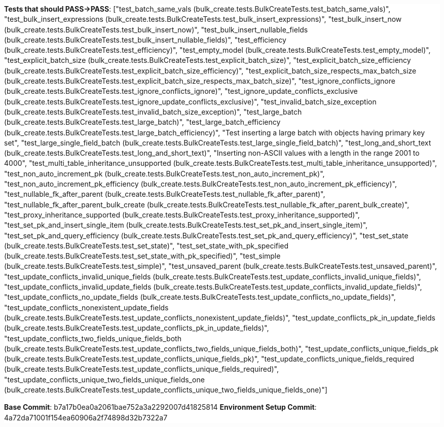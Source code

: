 **Tests that should PASS→PASS**: ["test_batch_same_vals (bulk_create.tests.BulkCreateTests.test_batch_same_vals)", "test_bulk_insert_expressions (bulk_create.tests.BulkCreateTests.test_bulk_insert_expressions)", "test_bulk_insert_now (bulk_create.tests.BulkCreateTests.test_bulk_insert_now)", "test_bulk_insert_nullable_fields (bulk_create.tests.BulkCreateTests.test_bulk_insert_nullable_fields)", "test_efficiency (bulk_create.tests.BulkCreateTests.test_efficiency)", "test_empty_model (bulk_create.tests.BulkCreateTests.test_empty_model)", "test_explicit_batch_size (bulk_create.tests.BulkCreateTests.test_explicit_batch_size)", "test_explicit_batch_size_efficiency (bulk_create.tests.BulkCreateTests.test_explicit_batch_size_efficiency)", "test_explicit_batch_size_respects_max_batch_size (bulk_create.tests.BulkCreateTests.test_explicit_batch_size_respects_max_batch_size)", "test_ignore_conflicts_ignore (bulk_create.tests.BulkCreateTests.test_ignore_conflicts_ignore)", "test_ignore_update_conflicts_exclusive (bulk_create.tests.BulkCreateTests.test_ignore_update_conflicts_exclusive)", "test_invalid_batch_size_exception (bulk_create.tests.BulkCreateTests.test_invalid_batch_size_exception)", "test_large_batch (bulk_create.tests.BulkCreateTests.test_large_batch)", "test_large_batch_efficiency (bulk_create.tests.BulkCreateTests.test_large_batch_efficiency)", "Test inserting a large batch with objects having primary key set", "test_large_single_field_batch (bulk_create.tests.BulkCreateTests.test_large_single_field_batch)", "test_long_and_short_text (bulk_create.tests.BulkCreateTests.test_long_and_short_text)", "Inserting non-ASCII values with a length in the range 2001 to 4000", "test_multi_table_inheritance_unsupported (bulk_create.tests.BulkCreateTests.test_multi_table_inheritance_unsupported)", "test_non_auto_increment_pk (bulk_create.tests.BulkCreateTests.test_non_auto_increment_pk)", "test_non_auto_increment_pk_efficiency (bulk_create.tests.BulkCreateTests.test_non_auto_increment_pk_efficiency)", "test_nullable_fk_after_parent (bulk_create.tests.BulkCreateTests.test_nullable_fk_after_parent)", "test_nullable_fk_after_parent_bulk_create (bulk_create.tests.BulkCreateTests.test_nullable_fk_after_parent_bulk_create)", "test_proxy_inheritance_supported (bulk_create.tests.BulkCreateTests.test_proxy_inheritance_supported)", "test_set_pk_and_insert_single_item (bulk_create.tests.BulkCreateTests.test_set_pk_and_insert_single_item)", "test_set_pk_and_query_efficiency (bulk_create.tests.BulkCreateTests.test_set_pk_and_query_efficiency)", "test_set_state (bulk_create.tests.BulkCreateTests.test_set_state)", "test_set_state_with_pk_specified (bulk_create.tests.BulkCreateTests.test_set_state_with_pk_specified)", "test_simple (bulk_create.tests.BulkCreateTests.test_simple)", "test_unsaved_parent (bulk_create.tests.BulkCreateTests.test_unsaved_parent)", "test_update_conflicts_invalid_unique_fields (bulk_create.tests.BulkCreateTests.test_update_conflicts_invalid_unique_fields)", "test_update_conflicts_invalid_update_fields (bulk_create.tests.BulkCreateTests.test_update_conflicts_invalid_update_fields)", "test_update_conflicts_no_update_fields (bulk_create.tests.BulkCreateTests.test_update_conflicts_no_update_fields)", "test_update_conflicts_nonexistent_update_fields (bulk_create.tests.BulkCreateTests.test_update_conflicts_nonexistent_update_fields)", "test_update_conflicts_pk_in_update_fields (bulk_create.tests.BulkCreateTests.test_update_conflicts_pk_in_update_fields)", "test_update_conflicts_two_fields_unique_fields_both (bulk_create.tests.BulkCreateTests.test_update_conflicts_two_fields_unique_fields_both)", "test_update_conflicts_unique_fields_pk (bulk_create.tests.BulkCreateTests.test_update_conflicts_unique_fields_pk)", "test_update_conflicts_unique_fields_required (bulk_create.tests.BulkCreateTests.test_update_conflicts_unique_fields_required)", "test_update_conflicts_unique_two_fields_unique_fields_one (bulk_create.tests.BulkCreateTests.test_update_conflicts_unique_two_fields_unique_fields_one)"]

**Base Commit**: b7a17b0ea0a2061bae752a3a2292007d41825814
**Environment Setup Commit**: 4a72da71001f154ea60906a2f74898d32b7322a7

